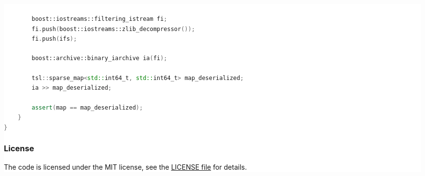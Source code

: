 ```c++
        
        boost::iostreams::filtering_istream fi;
        fi.push(boost::iostreams::zlib_decompressor());
        fi.push(ifs);
        
        boost::archive::binary_iarchive ia(fi);
     
        tsl::sparse_map<std::int64_t, std::int64_t> map_deserialized;   
        ia >> map_deserialized;
        
        assert(map == map_deserialized);
    }
}
```

### License

The code is licensed under the MIT license, see the [LICENSE file](LICENSE) for details.
